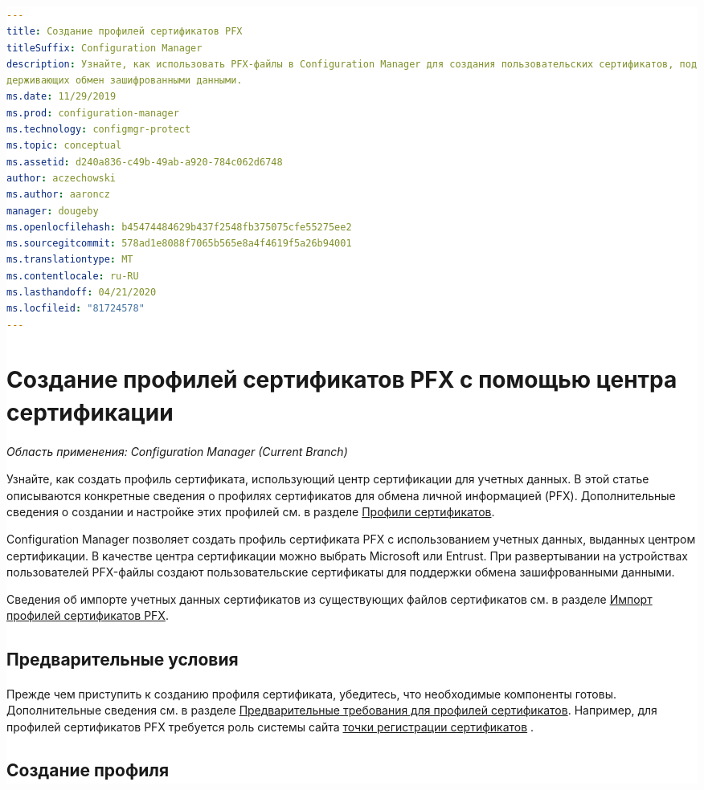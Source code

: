 ```yaml
---
title: Создание профилей сертификатов PFX
titleSuffix: Configuration Manager
description: Узнайте, как использовать PFX-файлы в Configuration Manager для создания пользовательских сертификатов, поддерживающих обмен зашифрованными данными.
ms.date: 11/29/2019
ms.prod: configuration-manager
ms.technology: configmgr-protect
ms.topic: conceptual
ms.assetid: d240a836-c49b-49ab-a920-784c062d6748
author: aczechowski
ms.author: aaroncz
manager: dougeby
ms.openlocfilehash: b45474484629b437f2548fb375075cfe55275ee2
ms.sourcegitcommit: 578ad1e8088f7065b565e8a4f4619f5a26b94001
ms.translationtype: MT
ms.contentlocale: ru-RU
ms.lasthandoff: 04/21/2020
ms.locfileid: "81724578"
---
```

# <a name="create-pfx-certificate-profiles-using-a-certificate-authority"></a>Создание профилей сертификатов PFX с помощью центра сертификации

*Область применения: Configuration Manager (Current Branch)*

Узнайте, как создать профиль сертификата, использующий центр сертификации для учетных данных. В этой статье описываются конкретные сведения о профилях сертификатов для обмена личной информацией (PFX). Дополнительные сведения о создании и настройке этих профилей см. в разделе [Профили сертификатов](../../protect/deploy-use/introduction-to-certificate-profiles.md).

Configuration Manager позволяет создать профиль сертификата PFX с использованием учетных данных, выданных центром сертификации. В качестве центра сертификации можно выбрать Microsoft или Entrust. При развертывании на устройствах пользователей PFX-файлы создают пользовательские сертификаты для поддержки обмена зашифрованными данными.

Сведения об импорте учетных данных сертификатов из существующих файлов сертификатов см. в разделе [Импорт профилей сертификатов PFX](import-pfx-certificate-profiles.md).

## <a name="prerequisites"></a>Предварительные условия

Прежде чем приступить к созданию профиля сертификата, убедитесь, что необходимые компоненты готовы. Дополнительные сведения см. в разделе [Предварительные требования для профилей сертификатов](../../protect/plan-design/prerequisites-for-certificate-profiles.md). Например, для профилей сертификатов PFX требуется роль системы сайта [точки регистрации сертификатов](../../protect/deploy-use/certificate-infrastructure.md#step-2---install-and-configure-the-certificate-registration-point) .

## <a name="create-a-profile"></a>Создание профиля  
